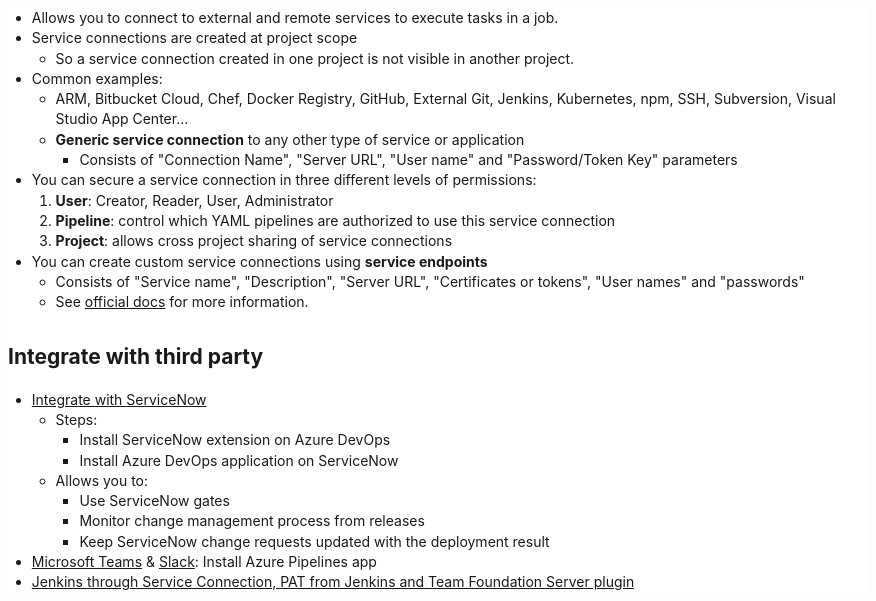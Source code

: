- Allows you to connect to external and remote services to execute tasks in a job.
- Service connections are created at project scope
  - So a service connection created in one project is not visible in another project.
- Common examples:
  - ARM, Bitbucket Cloud, Chef, Docker Registry, GitHub, External Git, Jenkins, Kubernetes, npm, SSH, Subversion, Visual Studio App Center...
  - **Generic service connection** to any other type of service or application
    - Consists of "Connection Name", "Server URL", "User name" and "Password/Token Key" parameters
- You can secure a service connection in three different levels of permissions:
  1. **User**: Creator, Reader, User, Administrator
  2. **Pipeline**: control which YAML pipelines are authorized to use this service connection
  3. **Project**: allows cross project sharing of service connections
- You can create custom service connections using **service endpoints**
  - Consists of "Service name", "Description", "Server URL", "Certificates or tokens", "User names" and "passwords"
  - See [official docs](https://docs.microsoft.com/en-us/azure/devops/extend/develop/service-endpoints?view=azure-devops) for more information.

## Integrate with third party

- [Integrate with ServiceNow](https://docs.microsoft.com/en-us/azure/devops/pipelines/release/approvals/servicenow?view=azure-devops)
  - Steps:
    - Install ServiceNow extension on Azure DevOps
    - Install Azure DevOps application on ServiceNow
  - Allows you to:
    - Use ServiceNow gates
    - Monitor change management process from releases
    - Keep ServiceNow change requests updated with the deployment result
- [Microsoft Teams](https://docs.microsoft.com/en-us/azure/devops/pipelines/integrations/microsoft-teams?view=azure-devops) & [Slack](https://docs.microsoft.com/en-us/azure/devops/pipelines/integrations/slack?view=azure-devops): Install Azure Pipelines app
- [Jenkins through Service Connection, PAT from Jenkins and Team Foundation Server plugin](./8.3.%20Jenkins.md)
